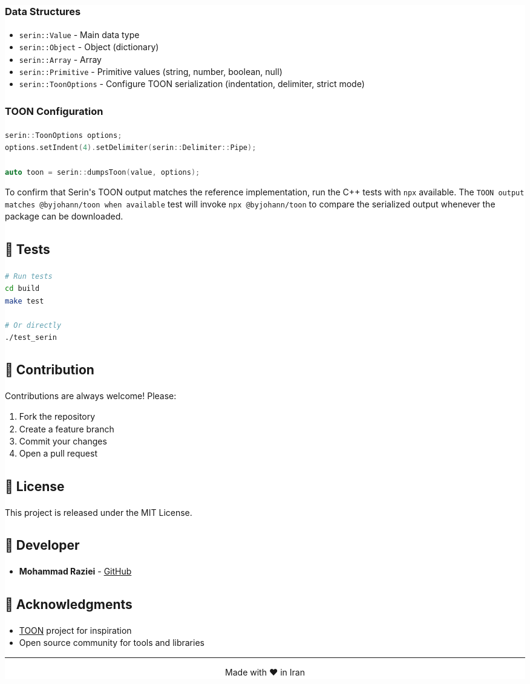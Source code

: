 ### Data Structures

- `serin::Value` - Main data type
- `serin::Object` - Object (dictionary)
- `serin::Array` - Array
- `serin::Primitive` - Primitive values (string, number, boolean, null)
- `serin::ToonOptions` - Configure TOON serialization (indentation, delimiter, strict mode)

### TOON Configuration

```cpp
serin::ToonOptions options;
options.setIndent(4).setDelimiter(serin::Delimiter::Pipe);

auto toon = serin::dumpsToon(value, options);
```

To confirm that Serin's TOON output matches the reference implementation, run the C++ tests with
`npx` available. The `TOON output matches @byjohann/toon when available` test will invoke
`npx @byjohann/toon` to compare the serialized output whenever the package can be downloaded.

## 🧪 Tests

```bash
# Run tests
cd build
make test

# Or directly
./test_serin
```

## 🤝 Contribution

Contributions are always welcome! Please:

1. Fork the repository
2. Create a feature branch
3. Commit your changes
4. Open a pull request

## 📄 License

This project is released under the MIT License.

## 👤 Developer

- **Mohammad Raziei** - [GitHub](https://github.com/MohammadRaziei)

## 🙌 Acknowledgments

- [TOON](https://github.com/byjohann/toon) project for inspiration
- Open source community for tools and libraries

---

<p align="center">
  Made with ❤️ in Iran
</p>
